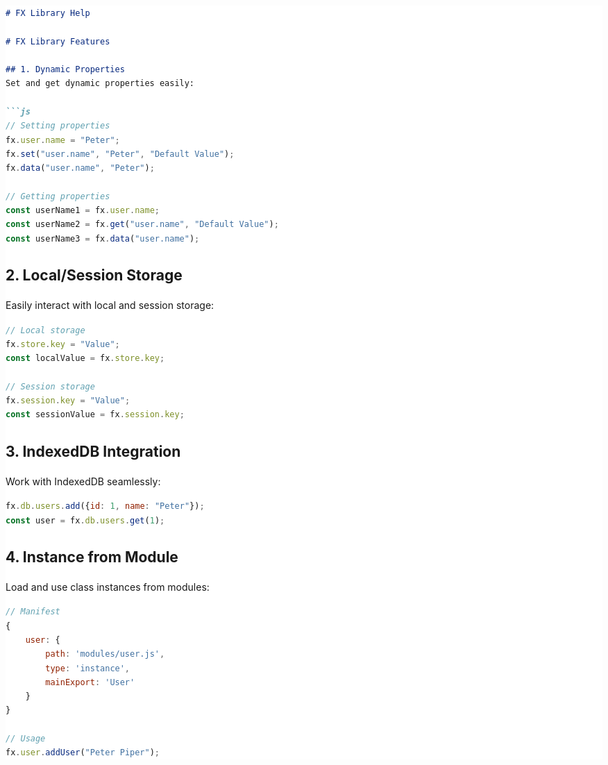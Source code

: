 ```markdown
# FX Library Help

# FX Library Features

## 1. Dynamic Properties
Set and get dynamic properties easily:

```js
// Setting properties
fx.user.name = "Peter";
fx.set("user.name", "Peter", "Default Value");
fx.data("user.name", "Peter");

// Getting properties
const userName1 = fx.user.name;
const userName2 = fx.get("user.name", "Default Value");
const userName3 = fx.data("user.name");
```

## 2. Local/Session Storage
Easily interact with local and session storage:

```js
// Local storage
fx.store.key = "Value";
const localValue = fx.store.key;

// Session storage
fx.session.key = "Value";
const sessionValue = fx.session.key;
```

## 3. IndexedDB Integration
Work with IndexedDB seamlessly:

```js
fx.db.users.add({id: 1, name: "Peter"});
const user = fx.db.users.get(1);
```

## 4. Instance from Module
Load and use class instances from modules:

```js
// Manifest
{
    user: {
        path: 'modules/user.js',
        type: 'instance',
        mainExport: 'User'
    }
}

// Usage
fx.user.addUser("Peter Piper");
```
